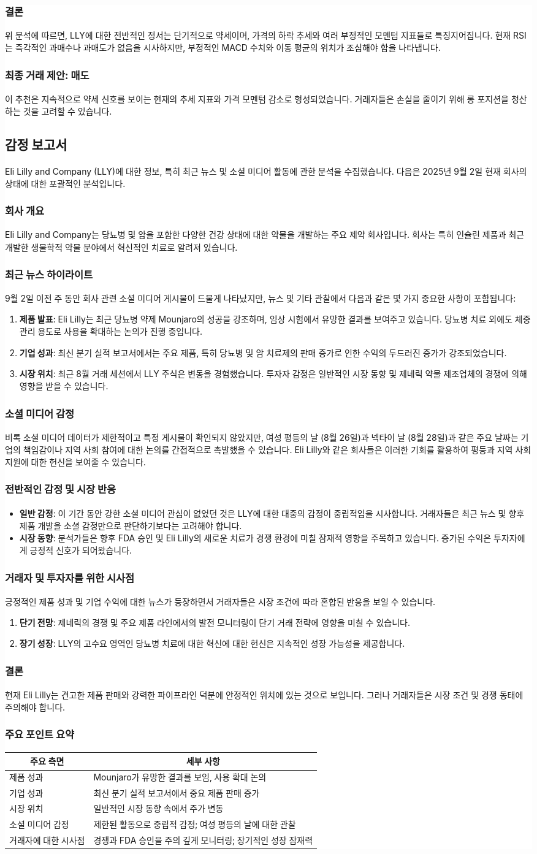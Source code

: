 ### 결론
위 분석에 따르면, LLY에 대한 전반적인 정서는 단기적으로 약세이며, 가격의 하락 추세와 여러 부정적인 모멘텀 지표들로 특징지어집니다. 현재 RSI는 즉각적인 과매수나 과매도가 없음을 시사하지만, 부정적인 MACD 수치와 이동 평균의 위치가 조심해야 함을 나타냅니다.

### 최종 거래 제안: **매도**
이 추천은 지속적으로 약세 신호를 보이는 현재의 추세 지표와 가격 모멘텀 감소로 형성되었습니다. 거래자들은 손실을 줄이기 위해 롱 포지션을 청산하는 것을 고려할 수 있습니다.

## 감정 보고서

Eli Lilly and Company (LLY)에 대한 정보, 특히 최근 뉴스 및 소셜 미디어 활동에 관한 분석을 수집했습니다. 다음은 2025년 9월 2일 현재 회사의 상태에 대한 포괄적인 분석입니다.

### 회사 개요
Eli Lilly and Company는 당뇨병 및 암을 포함한 다양한 건강 상태에 대한 약물을 개발하는 주요 제약 회사입니다. 회사는 특히 인슐린 제품과 최근 개발한 생물학적 약물 분야에서 혁신적인 치료로 알려져 있습니다.

### 최근 뉴스 하이라이트
9월 2일 이전 주 동안 회사 관련 소셜 미디어 게시물이 드물게 나타났지만, 뉴스 및 기타 관찰에서 다음과 같은 몇 가지 중요한 사항이 포함됩니다:

1. **제품 발표**: Eli Lilly는 최근 당뇨병 약제 Mounjaro의 성공을 강조하며, 임상 시험에서 유망한 결과를 보여주고 있습니다. 당뇨병 치료 외에도 체중 관리 용도로 사용을 확대하는 논의가 진행 중입니다.
  
2. **기업 성과**: 최신 분기 실적 보고서에서는 주요 제품, 특히 당뇨병 및 암 치료제의 판매 증가로 인한 수익의 두드러진 증가가 강조되었습니다.

3. **시장 위치**: 최근 8월 거래 세션에서 LLY 주식은 변동을 경험했습니다. 투자자 감정은 일반적인 시장 동향 및 제네릭 약물 제조업체의 경쟁에 의해 영향을 받을 수 있습니다.

### 소셜 미디어 감정
비록 소셜 미디어 데이터가 제한적이고 특정 게시물이 확인되지 않았지만, 여성 평등의 날 (8월 26일)과 넥타이 날 (8월 28일)과 같은 주요 날짜는 기업의 책임감이나 지역 사회 참여에 대한 논의를 간접적으로 촉발했을 수 있습니다. Eli Lilly와 같은 회사들은 이러한 기회를 활용하여 평등과 지역 사회 지원에 대한 헌신을 보여줄 수 있습니다.

### 전반적인 감정 및 시장 반응
- **일반 감정**: 이 기간 동안 강한 소셜 미디어 관심이 없었던 것은 LLY에 대한 대중의 감정이 중립적임을 시사합니다. 거래자들은 최근 뉴스 및 향후 제품 개발을 소셜 감정만으로 판단하기보다는 고려해야 합니다.
- **시장 동향**: 분석가들은 향후 FDA 승인 및 Eli Lilly의 새로운 치료가 경쟁 환경에 미칠 잠재적 영향을 주목하고 있습니다. 증가된 수익은 투자자에게 긍정적 신호가 되어왔습니다.

### 거래자 및 투자자를 위한 시사점
긍정적인 제품 성과 및 기업 수익에 대한 뉴스가 등장하면서 거래자들은 시장 조건에 따라 혼합된 반응을 보일 수 있습니다.

1. **단기 전망**: 제네릭의 경쟁 및 주요 제품 라인에서의 발전 모니터링이 단기 거래 전략에 영향을 미칠 수 있습니다.
  
2. **장기 성장**: LLY의 고수요 영역인 당뇨병 치료에 대한 혁신에 대한 헌신은 지속적인 성장 가능성을 제공합니다.

### 결론
현재 Eli Lilly는 견고한 제품 판매와 강력한 파이프라인 덕분에 안정적인 위치에 있는 것으로 보입니다. 그러나 거래자들은 시장 조건 및 경쟁 동태에 주의해야 합니다.

### 주요 포인트 요약

| 주요 측면               | 세부 사항                                                            |
|------------------------|---------------------------------------------------------------------|
| 제품 성과             | Mounjaro가 유망한 결과를 보임, 사용 확대 논의                     |
| 기업 성과              | 최신 분기 실적 보고서에서 중요 제품 판매 증가                    |
| 시장 위치              | 일반적인 시장 동향 속에서 주가 변동                              |
| 소셜 미디어 감정      | 제한된 활동으로 중립적 감정; 여성 평등의 날에 대한 관찰          |
| 거래자에 대한 시사점  | 경쟁과 FDA 승인을 주의 깊게 모니터링; 장기적인 성장 잠재력      |
